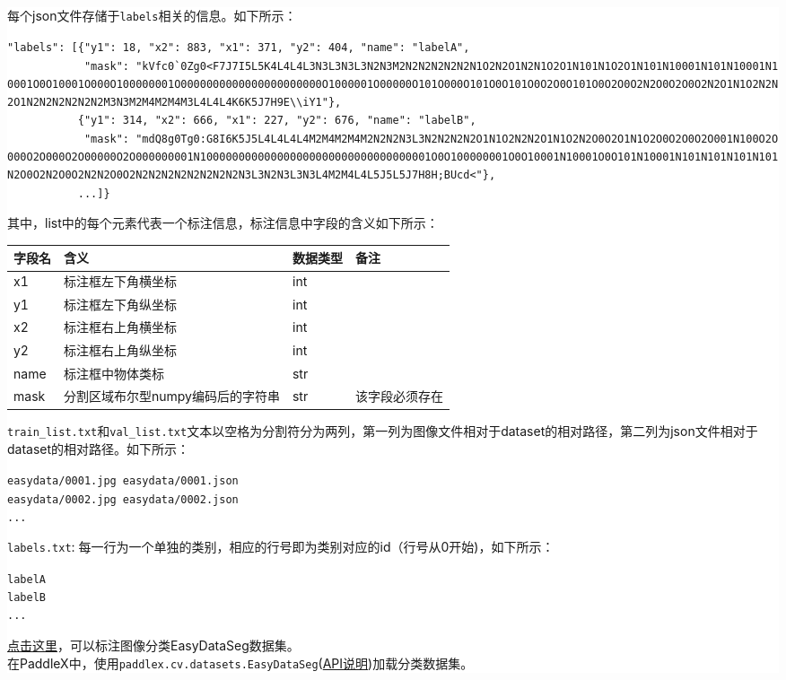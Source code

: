 每个json文件存储于`labels`相关的信息。如下所示：
```
"labels": [{"y1": 18, "x2": 883, "x1": 371, "y2": 404, "name": "labelA", 
            "mask": "kVfc0`0Zg0<F7J7I5L5K4L4L4L3N3L3N3L3N2N3M2N2N2N2N2N2N1O2N2O1N2N1O2O1N101N1O2O1N101N10001N101N10001N10001O0O10001O000O100000001O0000000000000000000000O1000001O00000O101O000O101O0O101O0O2O0O101O0O2O0O2N2O0O2O0O2N2O1N1O2N2N2O1N2N2N2N2N2N2M3N3M2M4M2M4M3L4L4L4K6K5J7H9E\\iY1"}, 
           {"y1": 314, "x2": 666, "x1": 227, "y2": 676, "name": "labelB",
            "mask": "mdQ8g0Tg0:G8I6K5J5L4L4L4L4M2M4M2M4M2N2N2N3L3N2N2N2N2O1N1O2N2N2O1N1O2N2O0O2O1N1O2O0O2O0O2O001N100O2O000O2O000O2O00000O2O000000001N100000000000000000000000000000000001O0O100000001O0O10001N10001O0O101N10001N101N101N101N101N2O0O2N2O0O2N2N2O0O2N2N2N2N2N2N2N2N2N3L3N2N3L3N3L4M2M4L4L5J5L5J7H8H;BUcd<"}, 
           ...]}
```
其中，list中的每个元素代表一个标注信息，标注信息中字段的含义如下所示： 

| 字段名 | 含义 | 数据类型 | 备注 |
|:--------|:------------|------|:-----|
| x1 | 标注框左下角横坐标 | int | |
| y1 | 标注框左下角纵坐标 | int | |
| x2 | 标注框右上角横坐标 | int | |
| y2 | 标注框右上角纵坐标 | int | |
| name | 标注框中物体类标 | str | |
| mask | 分割区域布尔型numpy编码后的字符串 | str | 该字段必须存在 |

`train_list.txt`和`val_list.txt`文本以空格为分割符分为两列，第一列为图像文件相对于dataset的相对路径，第二列为json文件相对于dataset的相对路径。如下所示：
```
easydata/0001.jpg easydata/0001.json
easydata/0002.jpg easydata/0002.json
...
```

`labels.txt`: 每一行为一个单独的类别，相应的行号即为类别对应的id（行号从0开始)，如下所示：
```
labelA
labelB
...
```

[点击这里](https://ai.baidu.com/easydata/)，可以标注图像分类EasyDataSeg数据集。  
在PaddleX中，使用`paddlex.cv.datasets.EasyDataSeg`([API说明](../apis/datasets/semantic_segmentation.html#easydataseg))加载分类数据集。

